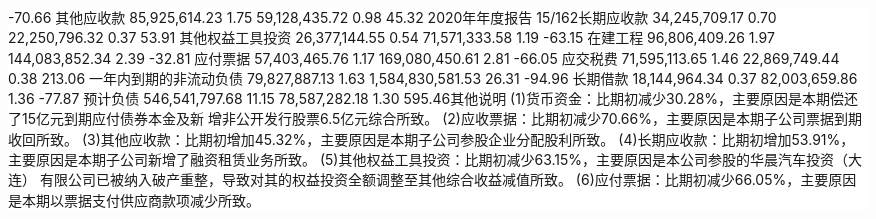 -70.66
其他应收款
85,925,614.23
1.75
59,128,435.72
0.98
45.32
2020年年度报告
15/162长期应收款
34,245,709.17
0.70
22,250,796.32
0.37
53.91
其他权益工具投资
26,377,144.55
0.54
71,571,333.58
1.19
-63.15
在建工程
96,806,409.26
1.97
144,083,852.34
2.39
-32.81
应付票据
57,403,465.76
1.17
169,080,450.61
2.81
-66.05
应交税费
71,595,113.65
1.46
22,869,749.44
0.38
213.06
一年内到期的非流动负债
79,827,887.13
1.63
1,584,830,581.53
26.31
-94.96
长期借款
18,144,964.34
0.37
82,003,659.86
1.36
-77.87
预计负债
546,541,797.68
11.15
78,587,282.18
1.30
595.46其他说明
(1)货币资金：比期初减少30.28%，主要原因是本期偿还了15亿元到期应付债券本金及新
增非公开发行股票6.5亿元综合所致。
(2)应收票据：比期初减少70.66%，主要原因是本期子公司票据到期收回所致。
(3)其他应收款：比期初增加45.32%，主要原因是本期子公司参股企业分配股利所致。
(4)长期应收款：比期初增加53.91%，主要原因是本期子公司新增了融资租赁业务所致。
(5)其他权益工具投资：比期初减少63.15%，主要原因是本公司参股的华晨汽车投资（大连）
有限公司已被纳入破产重整，导致对其的权益投资全额调整至其他综合收益减值所致。
(6)应付票据：比期初减少66.05%，主要原因是本期以票据支付供应商款项减少所致。